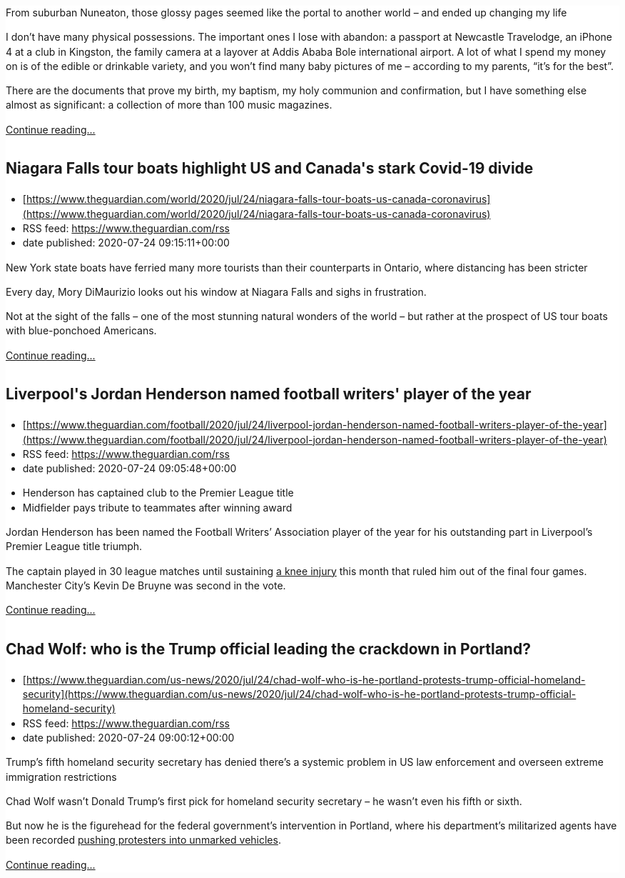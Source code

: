 <p>From suburban Nuneaton, those glossy pages seemed like the portal to another world – and ended up changing my life</p><p>I don’t have many physical possessions. The important ones I lose with abandon: a passport at Newcastle Travelodge, an iPhone 4 at a club in Kingston, the family camera at a layover at Addis Ababa Bole international airport. A lot of what I spend my money on is of the edible or drinkable variety, and you won’t find many baby pictures of me – according to my parents, “it’s for the best”.</p><p>There are the documents that prove my birth, my baptism, my holy communion and confirmation, but I have something else almost as significant: a collection of more than 100 music magazines.</p> <a href="https://www.theguardian.com/commentisfree/2020/jul/24/q-magazine-gone-glossy-world-life">Continue reading...</a>

## Niagara Falls tour boats highlight US and Canada's stark Covid-19 divide
 - [https://www.theguardian.com/world/2020/jul/24/niagara-falls-tour-boats-us-canada-coronavirus](https://www.theguardian.com/world/2020/jul/24/niagara-falls-tour-boats-us-canada-coronavirus)
 - RSS feed: https://www.theguardian.com/rss
 - date published: 2020-07-24 09:15:11+00:00

<p>New York state boats have ferried many more tourists than their counterparts in Ontario, where distancing has been stricter</p><p>Every day, Mory DiMaurizio looks out his window at Niagara Falls and sighs in frustration.</p><p>Not at the sight of the falls – one of the most stunning natural wonders of the world – but rather at the prospect of US tour boats with blue-ponchoed Americans.</p> <a href="https://www.theguardian.com/world/2020/jul/24/niagara-falls-tour-boats-us-canada-coronavirus">Continue reading...</a>

## Liverpool's Jordan Henderson named football writers' player of the year
 - [https://www.theguardian.com/football/2020/jul/24/liverpool-jordan-henderson-named-football-writers-player-of-the-year](https://www.theguardian.com/football/2020/jul/24/liverpool-jordan-henderson-named-football-writers-player-of-the-year)
 - RSS feed: https://www.theguardian.com/rss
 - date published: 2020-07-24 09:05:48+00:00

<ul><li>Henderson has captained club to the Premier League title</li><li>Midfielder pays tribute to teammates after winning award</li></ul><p>Jordan Henderson has been named the Football Writers’ Association player of the year for his outstanding part in Liverpool’s Premier League title triumph.</p><p>The captain played in 30 league matches until sustaining <a href="https://www.theguardian.com/football/2020/jul/10/jordan-henderson-liverpool-avoids-surgery-and-will-lift-premier-league-trophy-klopp">a knee injury</a> this month that ruled him out of the final four games. Manchester City’s Kevin De Bruyne was second in the vote.</p> <a href="https://www.theguardian.com/football/2020/jul/24/liverpool-jordan-henderson-named-football-writers-player-of-the-year">Continue reading...</a>

## Chad Wolf: who is the Trump official leading the crackdown in Portland?
 - [https://www.theguardian.com/us-news/2020/jul/24/chad-wolf-who-is-he-portland-protests-trump-official-homeland-security](https://www.theguardian.com/us-news/2020/jul/24/chad-wolf-who-is-he-portland-protests-trump-official-homeland-security)
 - RSS feed: https://www.theguardian.com/rss
 - date published: 2020-07-24 09:00:12+00:00

<p>Trump’s fifth homeland security secretary has denied there’s a systemic problem in US law enforcement and overseen extreme immigration restrictions</p><p>Chad Wolf wasn’t Donald Trump’s first pick for homeland security secretary – he wasn’t even his fifth or sixth.</p><p>But now he is the figurehead for the federal government’s intervention in Portland, where his department’s militarized agents have been recorded <a href="https://www.theguardian.com/us-news/2020/jul/19/portland-police-federal-agents-protest">pushing protest</a><a href="https://www.theguardian.com/us-news/2020/jul/19/portland-police-federal-agents-protest">ers into unmarked vehicles</a>.</p> <a href="https://www.theguardian.com/us-news/2020/jul/24/chad-wolf-who-is-he-portland-protests-trump-official-homeland-security">Continue reading...</a>

